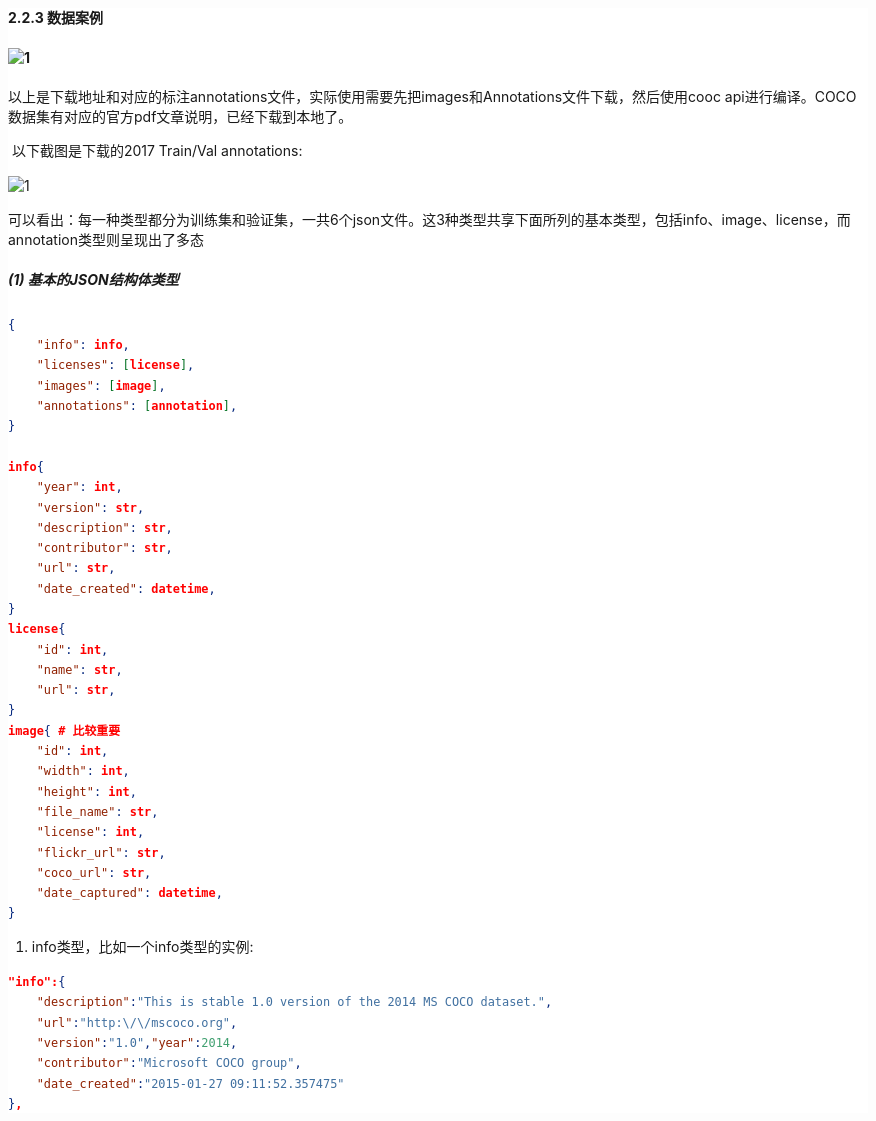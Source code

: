 #### 2.2.3 数据案例    

#### ![1](./pics/dataset/19.png)

​    以上是下载地址和对应的标注annotations文件，实际使用需要先把images和Annotations文件下载，然后使用cooc api进行编译。COCO数据集有对应的官方pdf文章说明，已经下载到本地了。

​    以下截图是下载的2017 Train/Val annotations:

![1](./pics/dataset/20.png)

可以看出：每一种类型都分为训练集和验证集，一共6个json文件。这3种类型共享下面所列的基本类型，包括info、image、license，而annotation类型则呈现出了多态

##### (1) 基本的JSON结构体类型

```json
{
    "info": info,
    "licenses": [license],
    "images": [image],
    "annotations": [annotation],
}
    
info{
    "year": int,
    "version": str,
    "description": str,
    "contributor": str,
    "url": str,
    "date_created": datetime,
}
license{
    "id": int,
    "name": str,
    "url": str,
} 
image{ # 比较重要
    "id": int,
    "width": int,
    "height": int,
    "file_name": str,
    "license": int,
    "flickr_url": str,
    "coco_url": str,
    "date_captured": datetime,
}
```

1) info类型，比如一个info类型的实例:

```json
"info":{
	"description":"This is stable 1.0 version of the 2014 MS COCO dataset.",
	"url":"http:\/\/mscoco.org",
	"version":"1.0","year":2014,
	"contributor":"Microsoft COCO group",
	"date_created":"2015-01-27 09:11:52.357475"
},
```
